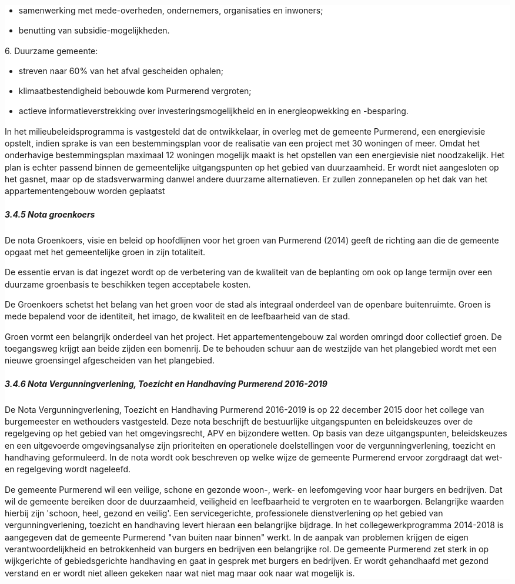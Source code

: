 * samenwerking met mede\-overheden, ondernemers, organisaties en inwoners;

* benutting van subsidie\-mogelijkheden.

6\. Duurzame gemeente:

* streven naar 60% van het afval gescheiden ophalen;

* klimaatbestendigheid bebouwde kom Purmerend vergroten;

* actieve informatieverstrekking over investeringsmogelijkheid en in energieopwekking en \-besparing.

In het milieubeleidsprogramma is vastgesteld dat de ontwikkelaar, in overleg met de gemeente Purmerend, een energievisie opstelt, indien sprake is van een bestemmingsplan voor de realisatie van een project met 30 woningen of meer. Omdat het onderhavige bestemmingsplan maximaal 12 woningen mogelijk maakt is het opstellen van een energievisie niet noodzakelijk. Het plan is echter passend binnen de gemeentelijke uitgangspunten op het gebied van duurzaamheid. Er wordt niet aangesloten op het gasnet, maar op de stadsverwarming danwel andere duurzame alternatieven. Er zullen zonnepanelen op het dak van het appartementengebouw worden geplaatst

##### 3\.4\.5 Nota groenkoers

De nota Groenkoers, visie en beleid op hoofdlijnen voor het groen van Purmerend (2014\) geeft de richting aan die de gemeente opgaat met het gemeentelijke groen in zijn totaliteit.

De essentie ervan is dat ingezet wordt op de verbetering van de kwaliteit van de beplanting om ook op lange termijn over een duurzame groenbasis te beschikken tegen acceptabele kosten.

De Groenkoers schetst het belang van het groen voor de stad als integraal onderdeel van de openbare buitenruimte. Groen is mede bepalend voor de identiteit, het imago, de kwaliteit en de leefbaarheid van de stad.

Groen vormt een belangrijk onderdeel van het project. Het appartementengebouw zal worden omringd door collectief groen. De toegangsweg krijgt aan beide zijden een bomenrij. De te behouden schuur aan de westzijde van het plangebied wordt met een nieuwe groensingel afgescheiden van het plangebied.

##### 3\.4\.6 Nota Vergunningverlening, Toezicht en Handhaving Purmerend 2016\-2019

De Nota Vergunningverlening, Toezicht en Handhaving Purmerend 2016\-2019 is op 22 december 2015 door het college van burgemeester en wethouders vastgesteld. Deze nota beschrijft de bestuurlijke uitgangspunten en beleidskeuzes over de regelgeving op het gebied van het omgevingsrecht, APV en bijzondere wetten. Op basis van deze uitgangspunten, beleidskeuzes en een uitgevoerde omgevingsanalyse zijn prioriteiten en operationele doelstellingen voor de vergunningverlening, toezicht en handhaving geformuleerd. In de nota wordt ook beschreven op welke wijze de gemeente Purmerend ervoor zorgdraagt dat wet\- en regelgeving wordt nageleefd.

De gemeente Purmerend wil een veilige, schone en gezonde woon\-, werk\- en leefomgeving voor haar burgers en bedrijven. Dat wil de gemeente bereiken door de duurzaamheid, veiligheid en leefbaarheid te vergroten en te waarborgen. Belangrijke waarden hierbij zijn 'schoon, heel, gezond en veilig'. Een servicegerichte, professionele dienstverlening op het gebied van vergunningverlening, toezicht en handhaving levert hieraan een belangrijke bijdrage. In het collegewerkprogramma 2014\-2018 is aangegeven dat de gemeente Purmerend "van buiten naar binnen" werkt. In de aanpak van problemen krijgen de eigen verantwoordelijkheid en betrokkenheid van burgers en bedrijven een belangrijke rol. De gemeente Purmerend zet sterk in op wijkgerichte of gebiedsgerichte handhaving en gaat in gesprek met burgers en bedrijven. Er wordt gehandhaafd met gezond verstand en er wordt niet alleen gekeken naar wat niet mag maar ook naar wat mogelijk is.
